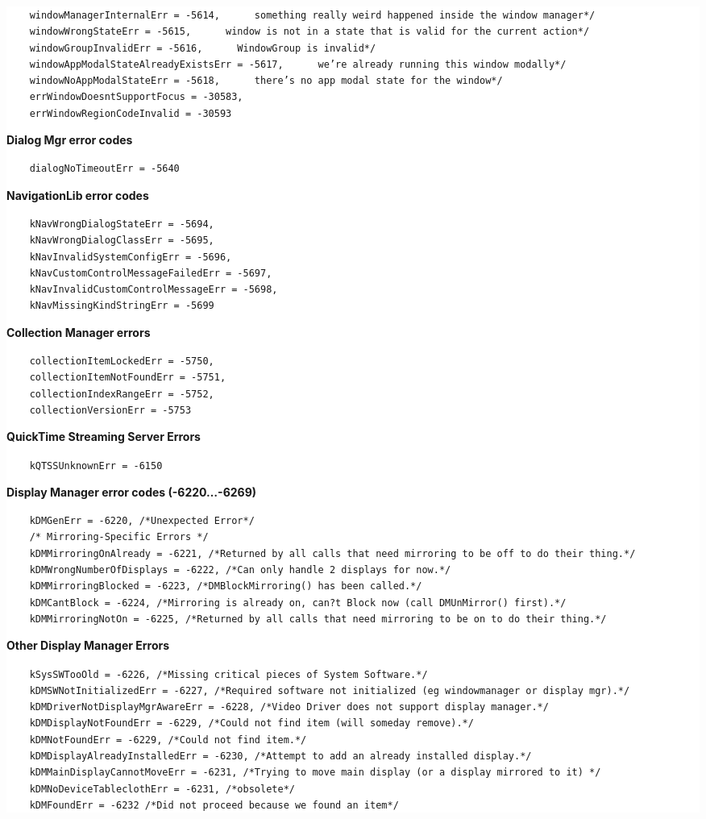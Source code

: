         windowManagerInternalErr = -5614,      something really weird happened inside the window manager*/
        windowWrongStateErr = -5615,      window is not in a state that is valid for the current action*/
        windowGroupInvalidErr = -5616,      WindowGroup is invalid*/
        windowAppModalStateAlreadyExistsErr = -5617,      we’re already running this window modally*/
        windowNoAppModalStateErr = -5618,      there’s no app modal state for the window*/
        errWindowDoesntSupportFocus = -30583,
        errWindowRegionCodeInvalid = -30593

**Dialog Mgr error codes**

        dialogNoTimeoutErr = -5640

**NavigationLib error codes**

        kNavWrongDialogStateErr = -5694,
        kNavWrongDialogClassErr = -5695,
        kNavInvalidSystemConfigErr = -5696,
        kNavCustomControlMessageFailedErr = -5697,
        kNavInvalidCustomControlMessageErr = -5698,
        kNavMissingKindStringErr = -5699

**Collection Manager errors**

        collectionItemLockedErr = -5750,
        collectionItemNotFoundErr = -5751,
        collectionIndexRangeErr = -5752,
        collectionVersionErr = -5753

**QuickTime Streaming Server Errors**

        kQTSSUnknownErr = -6150

**Display Manager error codes (-6220…-6269)**

        kDMGenErr = -6220, /*Unexpected Error*/
        /* Mirroring-Specific Errors */
        kDMMirroringOnAlready = -6221, /*Returned by all calls that need mirroring to be off to do their thing.*/
        kDMWrongNumberOfDisplays = -6222, /*Can only handle 2 displays for now.*/
        kDMMirroringBlocked = -6223, /*DMBlockMirroring() has been called.*/
        kDMCantBlock = -6224, /*Mirroring is already on, can?t Block now (call DMUnMirror() first).*/
        kDMMirroringNotOn = -6225, /*Returned by all calls that need mirroring to be on to do their thing.*/

**Other Display Manager Errors**

        kSysSWTooOld = -6226, /*Missing critical pieces of System Software.*/
        kDMSWNotInitializedErr = -6227, /*Required software not initialized (eg windowmanager or display mgr).*/
        kDMDriverNotDisplayMgrAwareErr = -6228, /*Video Driver does not support display manager.*/
        kDMDisplayNotFoundErr = -6229, /*Could not find item (will someday remove).*/
        kDMNotFoundErr = -6229, /*Could not find item.*/
        kDMDisplayAlreadyInstalledErr = -6230, /*Attempt to add an already installed display.*/
        kDMMainDisplayCannotMoveErr = -6231, /*Trying to move main display (or a display mirrored to it) */
        kDMNoDeviceTableclothErr = -6231, /*obsolete*/
        kDMFoundErr = -6232 /*Did not proceed because we found an item*/
